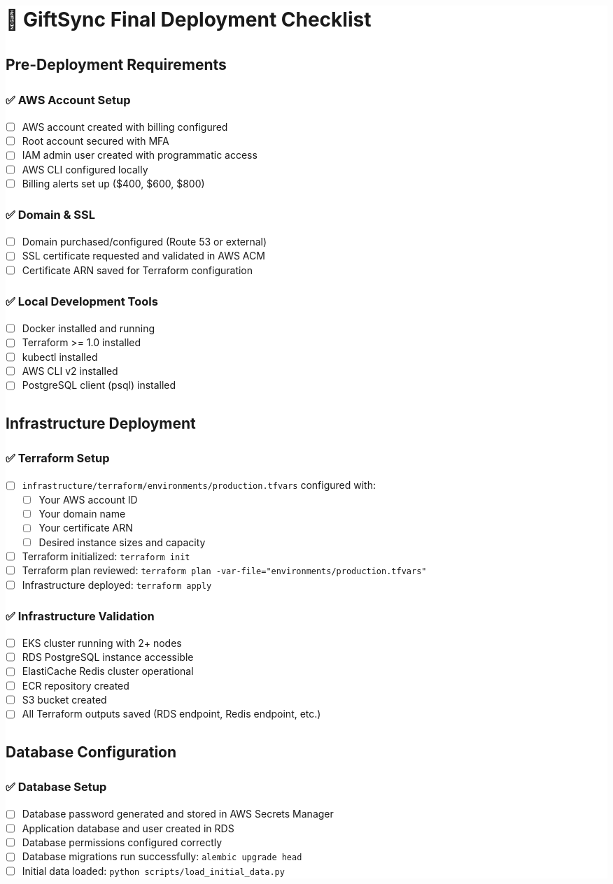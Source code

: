 # 🚀 GiftSync Final Deployment Checklist

## Pre-Deployment Requirements

### ✅ AWS Account Setup
- [ ] AWS account created with billing configured
- [ ] Root account secured with MFA
- [ ] IAM admin user created with programmatic access
- [ ] AWS CLI configured locally
- [ ] Billing alerts set up ($400, $600, $800)

### ✅ Domain & SSL
- [ ] Domain purchased/configured (Route 53 or external)
- [ ] SSL certificate requested and validated in AWS ACM
- [ ] Certificate ARN saved for Terraform configuration

### ✅ Local Development Tools
- [ ] Docker installed and running
- [ ] Terraform >= 1.0 installed
- [ ] kubectl installed
- [ ] AWS CLI v2 installed
- [ ] PostgreSQL client (psql) installed

## Infrastructure Deployment

### ✅ Terraform Setup
- [ ] `infrastructure/terraform/environments/production.tfvars` configured with:
  - [ ] Your AWS account ID
  - [ ] Your domain name
  - [ ] Your certificate ARN
  - [ ] Desired instance sizes and capacity
- [ ] Terraform initialized: `terraform init`
- [ ] Terraform plan reviewed: `terraform plan -var-file="environments/production.tfvars"`
- [ ] Infrastructure deployed: `terraform apply`

### ✅ Infrastructure Validation
- [ ] EKS cluster running with 2+ nodes
- [ ] RDS PostgreSQL instance accessible
- [ ] ElastiCache Redis cluster operational
- [ ] ECR repository created
- [ ] S3 bucket created
- [ ] All Terraform outputs saved (RDS endpoint, Redis endpoint, etc.)

## Database Configuration

### ✅ Database Setup
- [ ] Database password generated and stored in AWS Secrets Manager
- [ ] Application database and user created in RDS
- [ ] Database permissions configured correctly
- [ ] Database migrations run successfully: `alembic upgrade head`
- [ ] Initial data loaded: `python scripts/load_initial_data.py`
